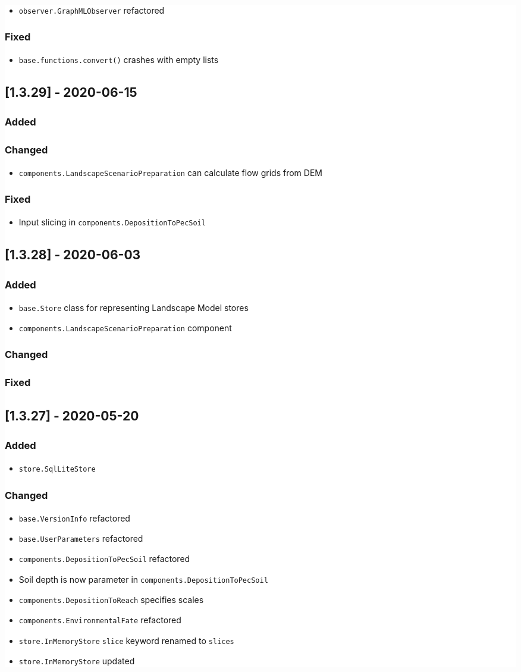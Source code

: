 - `observer.GraphMLObserver` refactored

### Fixed

- `base.functions.convert()` crashes with empty lists

## [1.3.29] - 2020-06-15

### Added

### Changed

- `components.LandscapeScenarioPreparation` can calculate flow grids from DEM

### Fixed

- Input slicing in `components.DepositionToPecSoil` 

## [1.3.28] - 2020-06-03

### Added

- `base.Store` class for representing Landscape Model stores

- `components.LandscapeScenarioPreparation` component

### Changed

### Fixed

## [1.3.27] - 2020-05-20

### Added

- `store.SqlLiteStore` 

### Changed

- `base.VersionInfo` refactored

- `base.UserParameters` refactored

- `components.DepositionToPecSoil` refactored

- Soil depth is now parameter in `components.DepositionToPecSoil` 

- `components.DepositionToReach` specifies scales

- `components.EnvironmentalFate` refactored

- `store.InMemoryStore` `slice` keyword renamed to `slices`

- `store.InMemoryStore` updated
